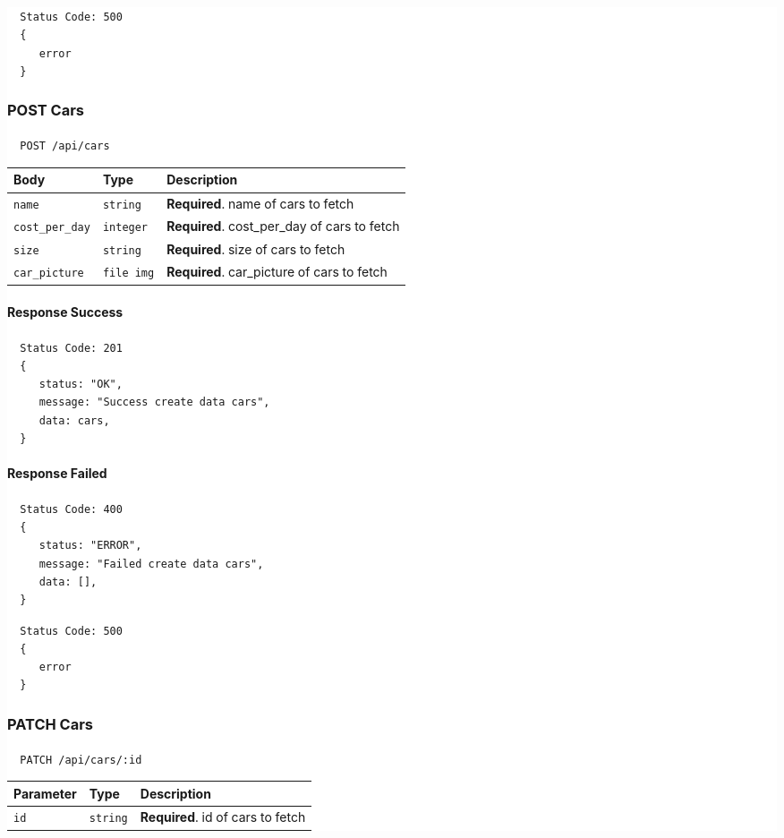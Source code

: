 ```http
  Status Code: 500
  {
     error
  }
```

### POST Cars

```http
  POST /api/cars
```

| Body | Type     | Description                       |
| :-------- | :------- | :-------------------------------- |
| `name`      | `string` | **Required**. name of cars to fetch |
| `cost_per_day`      | `integer` | **Required**. cost_per_day of cars to fetch |
| `size`      | `string` | **Required**. size of cars to fetch |
| `car_picture`      | `file img` | **Required**. car_picture of cars to fetch |

#### Response Success
```http
  Status Code: 201
  {
     status: "OK",
     message: "Success create data cars",
     data: cars, 
  }
```
#### Response Failed

```http
  Status Code: 400
  {
     status: "ERROR",
     message: "Failed create data cars",
     data: [],
  }
```

```http
  Status Code: 500
  {
     error
  }
```

### PATCH Cars

```http
  PATCH /api/cars/:id
```
| Parameter | Type     | Description                       |
| :-------- | :------- | :-------------------------------- |
| `id`      | `string` | **Required**. id of cars to fetch |

